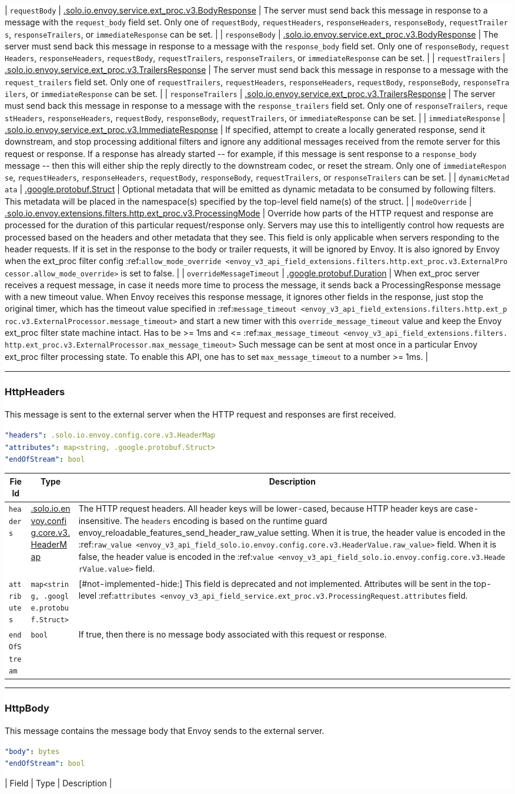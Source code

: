 | `requestBody` | [.solo.io.envoy.service.ext_proc.v3.BodyResponse](../external_processor.proto.sk/#bodyresponse) | The server must send back this message in response to a message with the ``request_body`` field set. Only one of `requestBody`, `requestHeaders`, `responseHeaders`, `responseBody`, `requestTrailers`, `responseTrailers`, or `immediateResponse` can be set. |
| `responseBody` | [.solo.io.envoy.service.ext_proc.v3.BodyResponse](../external_processor.proto.sk/#bodyresponse) | The server must send back this message in response to a message with the ``response_body`` field set. Only one of `responseBody`, `requestHeaders`, `responseHeaders`, `requestBody`, `requestTrailers`, `responseTrailers`, or `immediateResponse` can be set. |
| `requestTrailers` | [.solo.io.envoy.service.ext_proc.v3.TrailersResponse](../external_processor.proto.sk/#trailersresponse) | The server must send back this message in response to a message with the ``request_trailers`` field set. Only one of `requestTrailers`, `requestHeaders`, `responseHeaders`, `requestBody`, `responseBody`, `responseTrailers`, or `immediateResponse` can be set. |
| `responseTrailers` | [.solo.io.envoy.service.ext_proc.v3.TrailersResponse](../external_processor.proto.sk/#trailersresponse) | The server must send back this message in response to a message with the ``response_trailers`` field set. Only one of `responseTrailers`, `requestHeaders`, `responseHeaders`, `requestBody`, `responseBody`, `requestTrailers`, or `immediateResponse` can be set. |
| `immediateResponse` | [.solo.io.envoy.service.ext_proc.v3.ImmediateResponse](../external_processor.proto.sk/#immediateresponse) | If specified, attempt to create a locally generated response, send it downstream, and stop processing additional filters and ignore any additional messages received from the remote server for this request or response. If a response has already started -- for example, if this message is sent response to a ``response_body`` message -- then this will either ship the reply directly to the downstream codec, or reset the stream. Only one of `immediateResponse`, `requestHeaders`, `responseHeaders`, `requestBody`, `responseBody`, `requestTrailers`, or `responseTrailers` can be set. |
| `dynamicMetadata` | [.google.protobuf.Struct](https://developers.google.com/protocol-buffers/docs/reference/csharp/class/google/protobuf/well-known-types/struct) | Optional metadata that will be emitted as dynamic metadata to be consumed by following filters. This metadata will be placed in the namespace(s) specified by the top-level field name(s) of the struct. |
| `modeOverride` | [.solo.io.envoy.extensions.filters.http.ext_proc.v3.ProcessingMode](../../../../extensions/filters/http/ext_proc/v3/processing_mode.proto.sk/#processingmode) | Override how parts of the HTTP request and response are processed for the duration of this particular request/response only. Servers may use this to intelligently control how requests are processed based on the headers and other metadata that they see. This field is only applicable when servers responding to the header requests. If it is set in the response to the body or trailer requests, it will be ignored by Envoy. It is also ignored by Envoy when the ext_proc filter config :ref:`allow_mode_override <envoy_v3_api_field_extensions.filters.http.ext_proc.v3.ExternalProcessor.allow_mode_override>` is set to false. |
| `overrideMessageTimeout` | [.google.protobuf.Duration](https://developers.google.com/protocol-buffers/docs/reference/csharp/class/google/protobuf/well-known-types/duration) | When ext_proc server receives a request message, in case it needs more time to process the message, it sends back a ProcessingResponse message with a new timeout value. When Envoy receives this response message, it ignores other fields in the response, just stop the original timer, which has the timeout value specified in :ref:`message_timeout <envoy_v3_api_field_extensions.filters.http.ext_proc.v3.ExternalProcessor.message_timeout>` and start a new timer with this ``override_message_timeout`` value and keep the Envoy ext_proc filter state machine intact. Has to be >= 1ms and <= :ref:`max_message_timeout <envoy_v3_api_field_extensions.filters.http.ext_proc.v3.ExternalProcessor.max_message_timeout>` Such message can be sent at most once in a particular Envoy ext_proc filter processing state. To enable this API, one has to set ``max_message_timeout`` to a number >= 1ms. |




---
### HttpHeaders

 
This message is sent to the external server when the HTTP request and responses
are first received.

```yaml
"headers": .solo.io.envoy.config.core.v3.HeaderMap
"attributes": map<string, .google.protobuf.Struct>
"endOfStream": bool

```

| Field | Type | Description |
| ----- | ---- | ----------- | 
| `headers` | [.solo.io.envoy.config.core.v3.HeaderMap](../../../../config/core/v3/base.proto.sk/#headermap) | The HTTP request headers. All header keys will be lower-cased, because HTTP header keys are case-insensitive. The ``headers`` encoding is based on the runtime guard envoy_reloadable_features_send_header_raw_value setting. When it is true, the header value is encoded in the :ref:`raw_value <envoy_v3_api_field_solo.io.envoy.config.core.v3.HeaderValue.raw_value>` field. When it is false, the header value is encoded in the :ref:`value <envoy_v3_api_field_solo.io.envoy.config.core.v3.HeaderValue.value>` field. |
| `attributes` | `map<string, .google.protobuf.Struct>` | [#not-implemented-hide:] This field is deprecated and not implemented. Attributes will be sent in the top-level :ref:`attributes <envoy_v3_api_field_service.ext_proc.v3.ProcessingRequest.attributes` field. |
| `endOfStream` | `bool` | If true, then there is no message body associated with this request or response. |




---
### HttpBody

 
This message contains the message body that Envoy sends to the external server.

```yaml
"body": bytes
"endOfStream": bool

```

| Field | Type | Description |